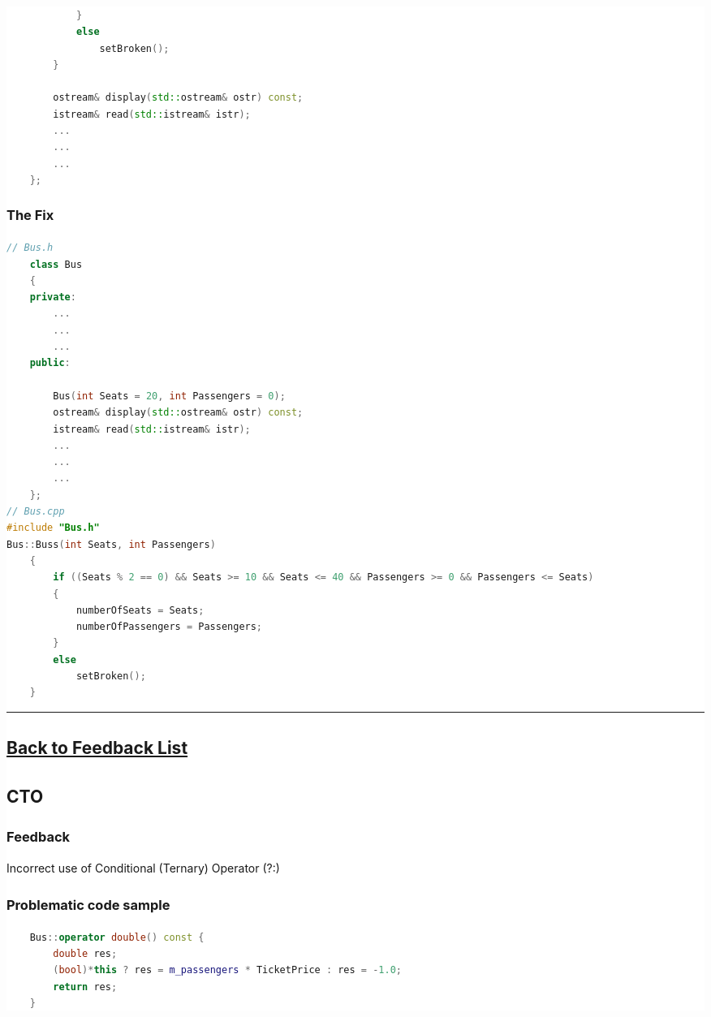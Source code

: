 ```C++
			}
			else
				setBroken();
		}

		ostream& display(std::ostream& ostr) const;
		istream& read(std::istream& istr);
		...
		...
		...
	};

```
### The Fix
```C++
// Bus.h
	class Bus
	{
	private:
        ...
        ...
        ...
	public:

		Bus(int Seats = 20, int Passengers = 0);
		ostream& display(std::ostream& ostr) const;
		istream& read(std::istream& istr);
		...
		...
		...
	};
// Bus.cpp
#include "Bus.h"
Bus::Buss(int Seats, int Passengers)
	{
		if ((Seats % 2 == 0) && Seats >= 10 && Seats <= 40 && Passengers >= 0 && Passengers <= Seats)
		{
			numberOfSeats = Seats;
			numberOfPassengers = Passengers;
		}
		else
			setBroken();
	}
```
------------------------------------
[Back to Feedback List](#list)
------------------------------------
## CTO
### Feedback
Incorrect use of Conditional (Ternary) Operator (?:)
### Problematic code sample
```C++
	Bus::operator double() const {
		double res;
		(bool)*this ? res = m_passengers * TicketPrice : res = -1.0;
		return res;
	}
```